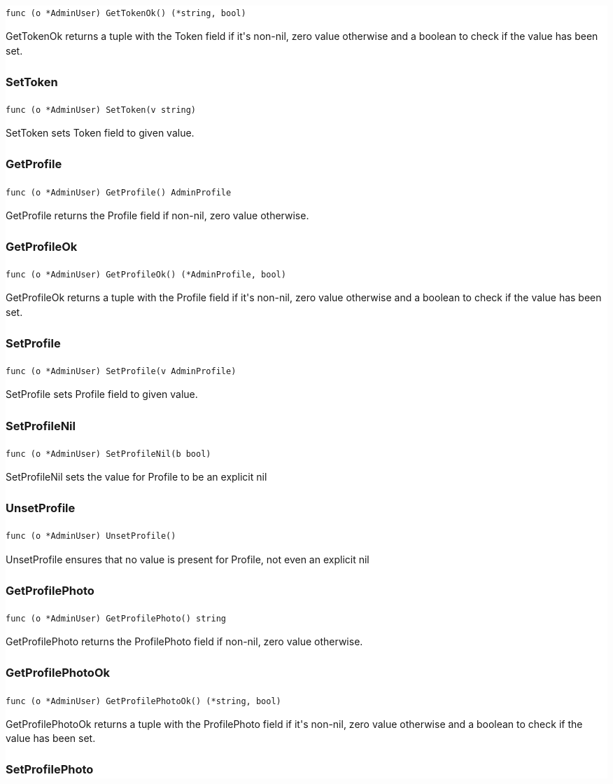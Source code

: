 `func (o *AdminUser) GetTokenOk() (*string, bool)`

GetTokenOk returns a tuple with the Token field if it's non-nil, zero value otherwise
and a boolean to check if the value has been set.

### SetToken

`func (o *AdminUser) SetToken(v string)`

SetToken sets Token field to given value.


### GetProfile

`func (o *AdminUser) GetProfile() AdminProfile`

GetProfile returns the Profile field if non-nil, zero value otherwise.

### GetProfileOk

`func (o *AdminUser) GetProfileOk() (*AdminProfile, bool)`

GetProfileOk returns a tuple with the Profile field if it's non-nil, zero value otherwise
and a boolean to check if the value has been set.

### SetProfile

`func (o *AdminUser) SetProfile(v AdminProfile)`

SetProfile sets Profile field to given value.


### SetProfileNil

`func (o *AdminUser) SetProfileNil(b bool)`

 SetProfileNil sets the value for Profile to be an explicit nil

### UnsetProfile
`func (o *AdminUser) UnsetProfile()`

UnsetProfile ensures that no value is present for Profile, not even an explicit nil
### GetProfilePhoto

`func (o *AdminUser) GetProfilePhoto() string`

GetProfilePhoto returns the ProfilePhoto field if non-nil, zero value otherwise.

### GetProfilePhotoOk

`func (o *AdminUser) GetProfilePhotoOk() (*string, bool)`

GetProfilePhotoOk returns a tuple with the ProfilePhoto field if it's non-nil, zero value otherwise
and a boolean to check if the value has been set.

### SetProfilePhoto
